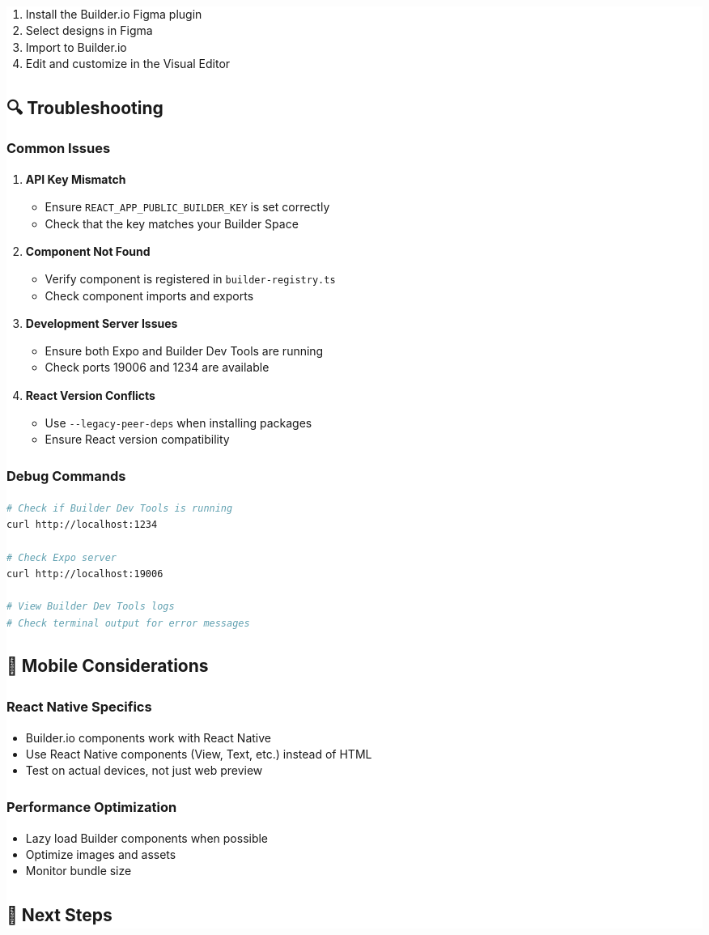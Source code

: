 1. Install the Builder.io Figma plugin
2. Select designs in Figma
3. Import to Builder.io
4. Edit and customize in the Visual Editor

## 🔍 Troubleshooting

### Common Issues

1. **API Key Mismatch**
   - Ensure `REACT_APP_PUBLIC_BUILDER_KEY` is set correctly
   - Check that the key matches your Builder Space

2. **Component Not Found**
   - Verify component is registered in `builder-registry.ts`
   - Check component imports and exports

3. **Development Server Issues**
   - Ensure both Expo and Builder Dev Tools are running
   - Check ports 19006 and 1234 are available

4. **React Version Conflicts**
   - Use `--legacy-peer-deps` when installing packages
   - Ensure React version compatibility

### Debug Commands

```bash
# Check if Builder Dev Tools is running
curl http://localhost:1234

# Check Expo server
curl http://localhost:19006

# View Builder Dev Tools logs
# Check terminal output for error messages
```

## 📱 Mobile Considerations

### React Native Specifics

- Builder.io components work with React Native
- Use React Native components (View, Text, etc.) instead of HTML
- Test on actual devices, not just web preview

### Performance Optimization

- Lazy load Builder components when possible
- Optimize images and assets
- Monitor bundle size

## 🚀 Next Steps
